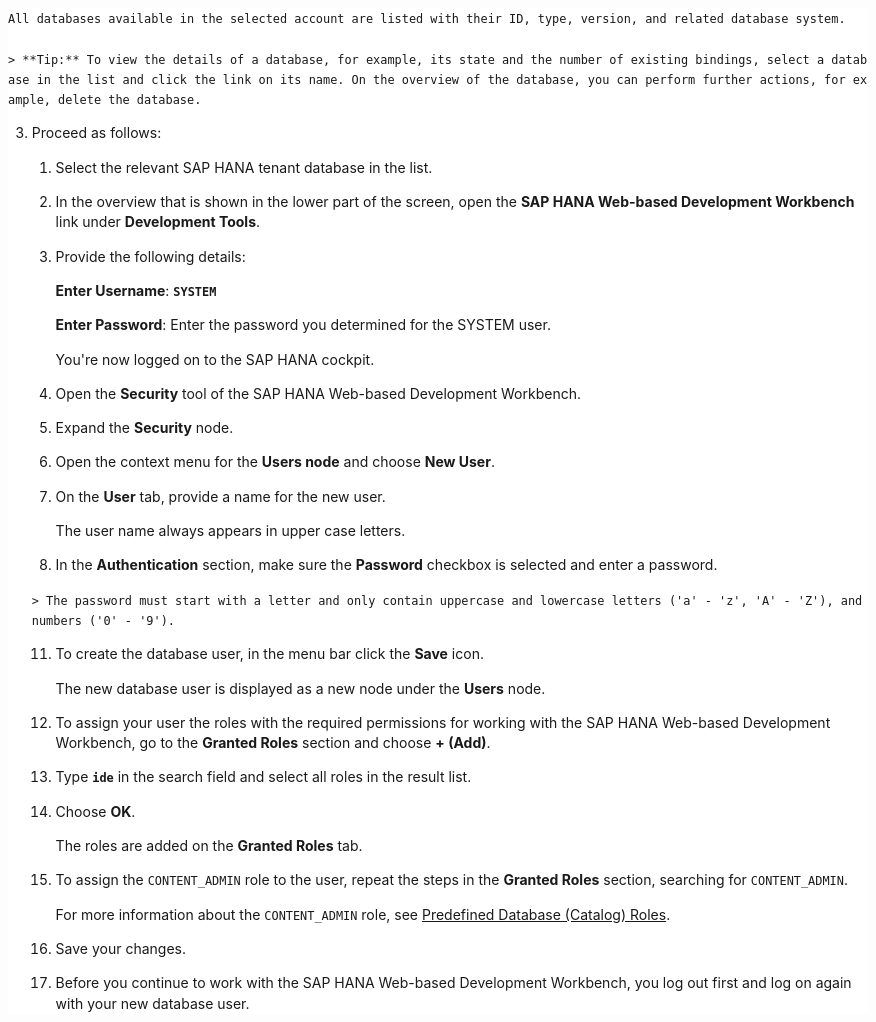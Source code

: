     All databases available in the selected account are listed with their ID, type, version, and related database system.

    > **Tip:** To view the details of a database, for example, its state and the number of existing bindings, select a database in the list and click the link on its name. On the overview of the database, you can perform further actions, for example, delete the database.

3.  Proceed as follows:

    1.  Select the relevant SAP HANA tenant database in the list.

    2.  In the overview that is shown in the lower part of the screen, open the **SAP HANA Web-based Development Workbench** link under **Development Tools**.

    3.  Provide the following details:

        **Enter Username**: **`SYSTEM`**

        **Enter Password**: Enter the password you determined for the SYSTEM user.

        You're now logged on to the SAP HANA cockpit.

    6.  Open the **Security** tool of the SAP HANA Web-based Development Workbench.

    7.  Expand the **Security** node.

    8.  Open the context menu for the **Users node** and choose **New User**.

    9.  On the **User** tab, provide a name for the new user.

        The user name always appears in upper case letters.

    10.  In the **Authentication** section, make sure the **Password** checkbox is selected and enter a password.

        > The password must start with a letter and only contain uppercase and lowercase letters ('a' - 'z', 'A' - 'Z'), and numbers ('0' - '9').

    11. To create the database user, in the menu bar click the  **Save** icon.

        The new database user is displayed as a new node under the **Users** node.

    12. To assign your user the roles with the required permissions for working with the SAP HANA Web-based Development Workbench, go to the **Granted Roles** section and choose **+ (Add)**.

    13. Type **`ide`** in the search field and select all roles in the result list.

    14. Choose **OK**.

        The roles are added on the **Granted Roles** tab.

    15. To assign the `CONTENT_ADMIN` role to the user, repeat the steps in the **Granted Roles** section, searching for `CONTENT_ADMIN`.

        For more information about the `CONTENT_ADMIN` role, see [Predefined Database (Catalog) Roles](https://help.sap.com/viewer/b3ee5778bc2e4a089d3299b82ec762a7/2.0.06/en-US/de421861bb571014846288086be76719.html).

    16. Save your changes.

    17. Before you continue to work with the SAP HANA Web-based Development Workbench, you log out first and log on again with your new database user.
